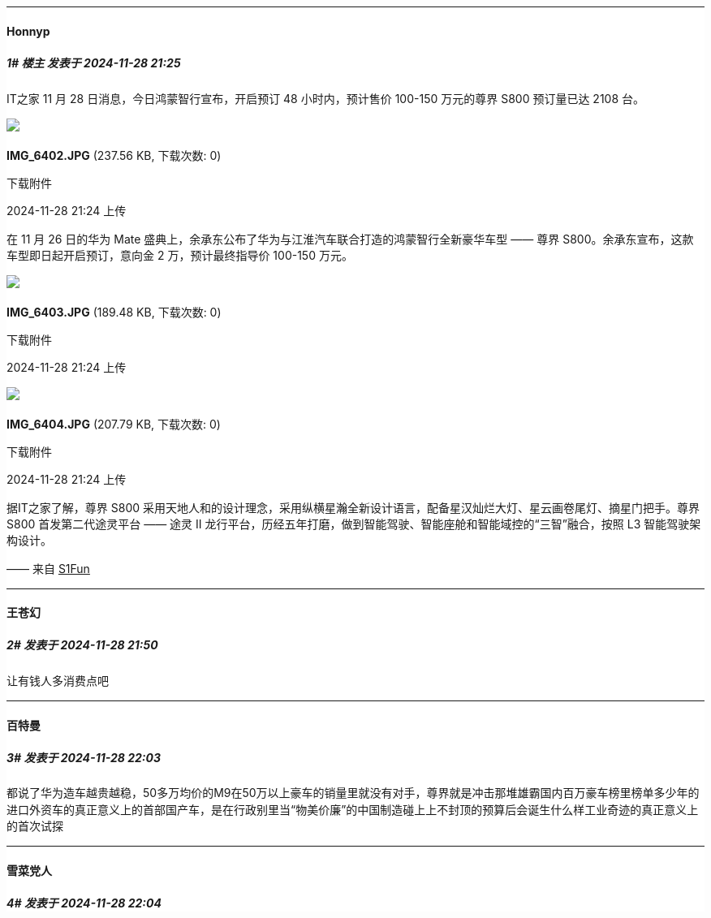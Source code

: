 ﻿
*****

####  Honnyp  
##### 1#       楼主       发表于 2024-11-28 21:25

IT之家 11 月 28 日消息，今日鸿蒙智行宣布，开启预订 48 小时内，预计售价 100-150 万元的尊界 S800 预订量已达 2108 台。

<img src="https://img.saraba1st.com/forum/202411/28/212429hzwgwh5smunpm4r4.jpg" referrerpolicy="no-referrer">

<strong>IMG_6402.JPG</strong> (237.56 KB, 下载次数: 0)

下载附件

2024-11-28 21:24 上传

在 11 月 26 日的华为 Mate 盛典上，余承东公布了华为与江淮汽车联合打造的鸿蒙智行全新豪华车型 —— 尊界 S800。余承东宣布，这款车型即日起开启预订，意向金 2 万，预计最终指导价 100-150 万元。

<img src="https://img.saraba1st.com/forum/202411/28/212443jzfp3tdkdkip13pn.jpg" referrerpolicy="no-referrer">

<strong>IMG_6403.JPG</strong> (189.48 KB, 下载次数: 0)

下载附件

2024-11-28 21:24 上传

<img src="https://img.saraba1st.com/forum/202411/28/212443diat9ziyyfuq99tl.jpg" referrerpolicy="no-referrer">

<strong>IMG_6404.JPG</strong> (207.79 KB, 下载次数: 0)

下载附件

2024-11-28 21:24 上传

据IT之家了解，尊界 S800 采用天地人和的设计理念，采用纵横星瀚全新设计语言，配备星汉灿烂大灯、星云画卷尾灯、摘星门把手。尊界 S800 首发第二代途灵平台 —— 途灵 Ⅱ 龙行平台，历经五年打磨，做到智能驾驶、智能座舱和智能域控的“三智”融合，按照 L3 智能驾驶架构设计。

—— 来自 [S1Fun](https://s1fun.koalcat.com)

*****

####  王苍幻  
##### 2#       发表于 2024-11-28 21:50

让有钱人多消费点吧

*****

####  百特曼  
##### 3#       发表于 2024-11-28 22:03

都说了华为造车越贵越稳，50多万均价的M9在50万以上豪车的销量里就没有对手，尊界就是冲击那堆雄霸国内百万豪车榜里榜单多少年的进口外资车的真正意义上的首部国产车，是在行政别里当“物美价廉”的中国制造碰上上不封顶的预算后会诞生什么样工业奇迹的真正意义上的首次试探

*****

####  雪菜党人  
##### 4#       发表于 2024-11-28 22:04
